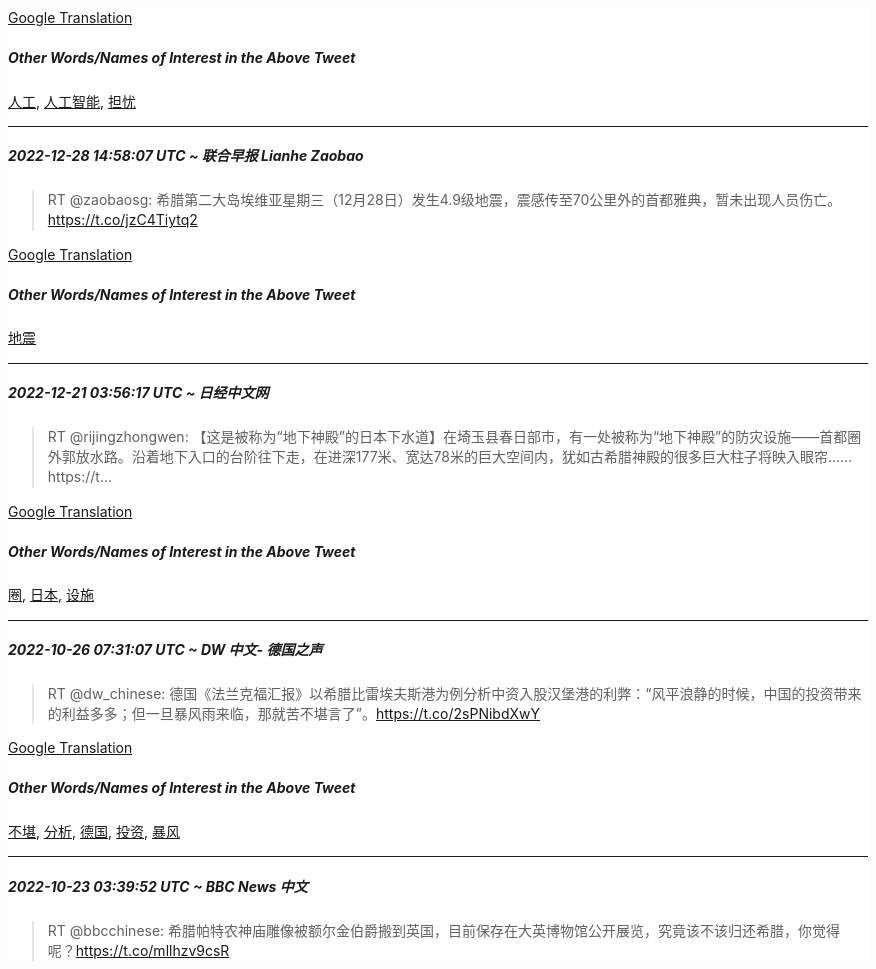 [Google Translation](https://translate.google.com/?hi=en&tab=TT&sl=zh-CN&tl=en&op=translate&text=RT+%40dw_chinese%3A+%E5%AF%B9%E4%BA%BA%E5%B7%A5%E6%99%BA%E8%83%BD%E7%9A%84%E6%81%90%E6%83%A7%E5%B9%B6%E9%9D%9E%E4%BB%8A%E5%A4%A9%E6%89%8D%E6%9C%89%EF%BC%8C%E5%8F%A4%E5%B8%8C%E8%85%8A%E4%BA%BA%E4%B9%9F%E6%9C%89%E7%B1%BB%E4%BC%BC%E7%9A%84%E6%8B%85%E5%BF%A7%E3%80%82%E5%B8%8C%E8%85%8A%E7%A5%9E%E8%AF%9D%E4%B8%AD%EF%BC%8C%E6%99%BA%E6%85%A7%E7%9A%84%E7%B1%BB%E4%BA%BA%E5%BD%A2%E5%83%8F%E6%AF%94%E6%AF%94%E7%9A%86%E6%98%AF%E3%80%82%23dwdigital+https%3A%2F%2Ft.co%2FcW1IFJXLv3)
##### Other Words/Names of Interest in the Above Tweet
[人工](人工.md), [人工智能](人工智能.md), [担忧](担忧.md)
___
##### 2022-12-28 14:58:07 UTC ~ 联合早报 Lianhe Zaobao
> RT @zaobaosg: 希腊第二大岛埃维亚星期三（12月28日）发生4.9级地震，震感传至70公里外的首都雅典，暂未出现人员伤亡。https://t.co/jzC4Tiytq2

[Google Translation](https://translate.google.com/?hi=en&tab=TT&sl=zh-CN&tl=en&op=translate&text=RT+%40zaobaosg%3A+%E5%B8%8C%E8%85%8A%E7%AC%AC%E4%BA%8C%E5%A4%A7%E5%B2%9B%E5%9F%83%E7%BB%B4%E4%BA%9A%E6%98%9F%E6%9C%9F%E4%B8%89%EF%BC%8812%E6%9C%8828%E6%97%A5%EF%BC%89%E5%8F%91%E7%94%9F4.9%E7%BA%A7%E5%9C%B0%E9%9C%87%EF%BC%8C%E9%9C%87%E6%84%9F%E4%BC%A0%E8%87%B370%E5%85%AC%E9%87%8C%E5%A4%96%E7%9A%84%E9%A6%96%E9%83%BD%E9%9B%85%E5%85%B8%EF%BC%8C%E6%9A%82%E6%9C%AA%E5%87%BA%E7%8E%B0%E4%BA%BA%E5%91%98%E4%BC%A4%E4%BA%A1%E3%80%82https%3A%2F%2Ft.co%2FjzC4Tiytq2)
##### Other Words/Names of Interest in the Above Tweet
[地震](地震.md)
___
##### 2022-12-21 03:56:17 UTC ~ 日经中文网
> RT @rijingzhongwen: 【这是被称为“地下神殿”的日本下水道】在埼玉县春日部市，有一处被称为“地下神殿”的防灾设施——首都圈外郭放水路。沿着地下入口的台阶往下走，在进深177米、宽达78米的巨大空间内，犹如古希腊神殿的很多巨大柱子将映入眼帘……https://t…

[Google Translation](https://translate.google.com/?hi=en&tab=TT&sl=zh-CN&tl=en&op=translate&text=RT+%40rijingzhongwen%3A+%E3%80%90%E8%BF%99%E6%98%AF%E8%A2%AB%E7%A7%B0%E4%B8%BA%E2%80%9C%E5%9C%B0%E4%B8%8B%E7%A5%9E%E6%AE%BF%E2%80%9D%E7%9A%84%E6%97%A5%E6%9C%AC%E4%B8%8B%E6%B0%B4%E9%81%93%E3%80%91%E5%9C%A8%E5%9F%BC%E7%8E%89%E5%8E%BF%E6%98%A5%E6%97%A5%E9%83%A8%E5%B8%82%EF%BC%8C%E6%9C%89%E4%B8%80%E5%A4%84%E8%A2%AB%E7%A7%B0%E4%B8%BA%E2%80%9C%E5%9C%B0%E4%B8%8B%E7%A5%9E%E6%AE%BF%E2%80%9D%E7%9A%84%E9%98%B2%E7%81%BE%E8%AE%BE%E6%96%BD%E2%80%94%E2%80%94%E9%A6%96%E9%83%BD%E5%9C%88%E5%A4%96%E9%83%AD%E6%94%BE%E6%B0%B4%E8%B7%AF%E3%80%82%E6%B2%BF%E7%9D%80%E5%9C%B0%E4%B8%8B%E5%85%A5%E5%8F%A3%E7%9A%84%E5%8F%B0%E9%98%B6%E5%BE%80%E4%B8%8B%E8%B5%B0%EF%BC%8C%E5%9C%A8%E8%BF%9B%E6%B7%B1177%E7%B1%B3%E3%80%81%E5%AE%BD%E8%BE%BE78%E7%B1%B3%E7%9A%84%E5%B7%A8%E5%A4%A7%E7%A9%BA%E9%97%B4%E5%86%85%EF%BC%8C%E7%8A%B9%E5%A6%82%E5%8F%A4%E5%B8%8C%E8%85%8A%E7%A5%9E%E6%AE%BF%E7%9A%84%E5%BE%88%E5%A4%9A%E5%B7%A8%E5%A4%A7%E6%9F%B1%E5%AD%90%E5%B0%86%E6%98%A0%E5%85%A5%E7%9C%BC%E5%B8%98%E2%80%A6%E2%80%A6https%3A%2F%2Ft%E2%80%A6)
##### Other Words/Names of Interest in the Above Tweet
[圈](圈.md), [日本](日本.md), [设施](设施.md)
___
##### 2022-10-26 07:31:07 UTC ~ DW 中文- 德国之声
> RT @dw_chinese: 德国《法兰克福汇报》以希腊比雷埃夫斯港为例分析中资入股汉堡港的利弊：“风平浪静的时候，中国的投资带来的利益多多；但一旦暴风雨来临，那就苦不堪言了”。https://t.co/2sPNibdXwY

[Google Translation](https://translate.google.com/?hi=en&tab=TT&sl=zh-CN&tl=en&op=translate&text=RT+%40dw_chinese%3A+%E5%BE%B7%E5%9B%BD%E3%80%8A%E6%B3%95%E5%85%B0%E5%85%8B%E7%A6%8F%E6%B1%87%E6%8A%A5%E3%80%8B%E4%BB%A5%E5%B8%8C%E8%85%8A%E6%AF%94%E9%9B%B7%E5%9F%83%E5%A4%AB%E6%96%AF%E6%B8%AF%E4%B8%BA%E4%BE%8B%E5%88%86%E6%9E%90%E4%B8%AD%E8%B5%84%E5%85%A5%E8%82%A1%E6%B1%89%E5%A0%A1%E6%B8%AF%E7%9A%84%E5%88%A9%E5%BC%8A%EF%BC%9A%E2%80%9C%E9%A3%8E%E5%B9%B3%E6%B5%AA%E9%9D%99%E7%9A%84%E6%97%B6%E5%80%99%EF%BC%8C%E4%B8%AD%E5%9B%BD%E7%9A%84%E6%8A%95%E8%B5%84%E5%B8%A6%E6%9D%A5%E7%9A%84%E5%88%A9%E7%9B%8A%E5%A4%9A%E5%A4%9A%EF%BC%9B%E4%BD%86%E4%B8%80%E6%97%A6%E6%9A%B4%E9%A3%8E%E9%9B%A8%E6%9D%A5%E4%B8%B4%EF%BC%8C%E9%82%A3%E5%B0%B1%E8%8B%A6%E4%B8%8D%E5%A0%AA%E8%A8%80%E4%BA%86%E2%80%9D%E3%80%82https%3A%2F%2Ft.co%2F2sPNibdXwY)
##### Other Words/Names of Interest in the Above Tweet
[不堪](不堪.md), [分析](分析.md), [德国](德国.md), [投资](投资.md), [暴风](暴风.md)
___
##### 2022-10-23 03:39:52 UTC ~ BBC News 中文
> RT @bbcchinese: 希腊帕特农神庙雕像被额尔金伯爵搬到英国，目前保存在大英博物馆公开展览，究竟该不该归还希腊，你觉得呢？https://t.co/mllhzv9csR
